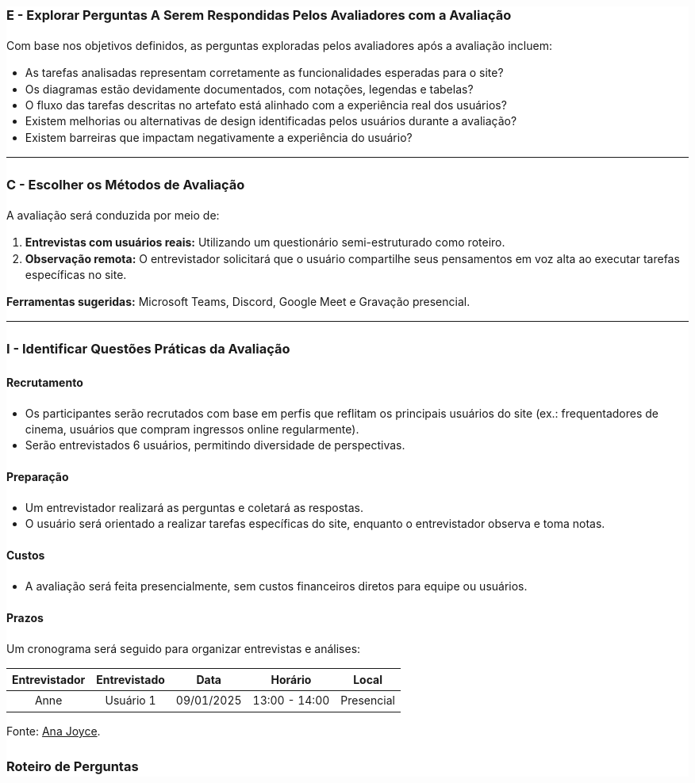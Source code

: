 ### **E - Explorar Perguntas A Serem Respondidas Pelos Avaliadores com a Avaliação**

Com base nos objetivos definidos, as perguntas exploradas pelos avaliadores após a avaliação incluem:

- As tarefas analisadas representam corretamente as funcionalidades esperadas para o site?
- Os diagramas estão devidamente documentados, com notações, legendas e tabelas?
- O fluxo das tarefas descritas no artefato está alinhado com a experiência real dos usuários?
- Existem melhorias ou alternativas de design identificadas pelos usuários durante a avaliação?
- Existem barreiras que impactam negativamente a experiência do usuário?

---

### **C - Escolher os Métodos de Avaliação**

A avaliação será conduzida por meio de:

1. **Entrevistas com usuários reais:** Utilizando um questionário semi-estruturado como roteiro.
2. **Observação remota:** O entrevistador solicitará que o usuário compartilhe seus pensamentos em voz alta ao executar tarefas específicas no site.

**Ferramentas sugeridas:** Microsoft Teams, Discord, Google Meet e Gravação presencial.

---

### **I - Identificar Questões Práticas da Avaliação**

#### **Recrutamento**

- Os participantes serão recrutados com base em perfis que reflitam os principais usuários do site (ex.: frequentadores de cinema, usuários que compram ingressos online regularmente).
- Serão entrevistados 6 usuários, permitindo diversidade de perspectivas.

#### **Preparação**

- Um entrevistador realizará as perguntas e coletará as respostas.
- O usuário será orientado a realizar tarefas específicas do site, enquanto o entrevistador observa e toma notas.

#### **Custos**

- A avaliação será feita presencialmente, sem custos financeiros diretos para equipe ou usuários.

#### **Prazos**

Um cronograma será seguido para organizar entrevistas e análises:

| Entrevistador | Entrevistado |    Data    |    Horário    |   Local    |
| :-----------: | :----------: | :--------: | :-----------: | :--------: |
|     Anne      |  Usuário 1   | 09/01/2025 | 13:00 - 14:00 | Presencial |

Fonte: [Ana Joyce](https://github.com/anajoyceamorim).

### **Roteiro de Perguntas**
